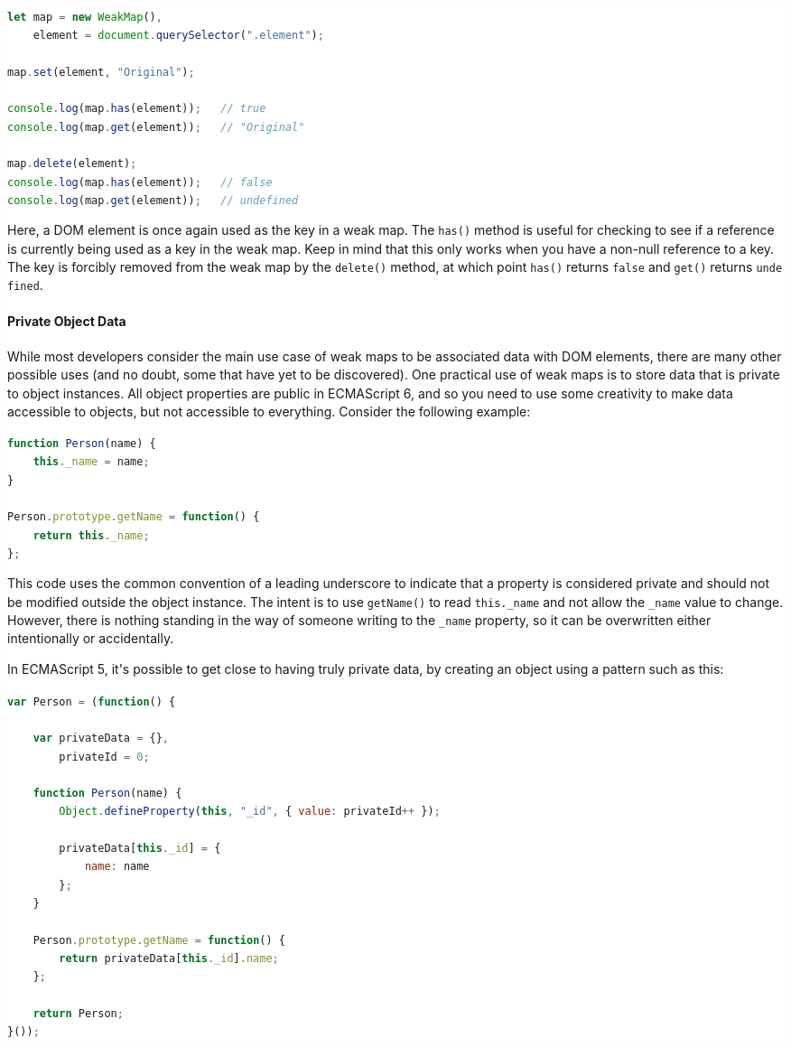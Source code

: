 ```js
let map = new WeakMap(),
    element = document.querySelector(".element");

map.set(element, "Original");

console.log(map.has(element));   // true
console.log(map.get(element));   // "Original"

map.delete(element);
console.log(map.has(element));   // false
console.log(map.get(element));   // undefined
```

Here, a DOM element is once again used as the key in a weak map. The `has()` method is useful for checking to see if a reference is currently being used as a key in the weak map. Keep in mind that this only works when you have a non-null reference to a key. The key is forcibly removed from the weak map by the `delete()` method, at which point `has()` returns `false` and `get()` returns `undefined`.

#### Private Object Data

While most developers consider the main use case of weak maps to be associated data with DOM elements, there are many other possible uses (and no doubt, some that have yet to be discovered). One practical use of weak maps is to store data that is private to object instances. All object properties are public in ECMAScript 6, and so you need to use some creativity to make data accessible to objects, but not accessible to everything. Consider the following example:

```js
function Person(name) {
    this._name = name;
}

Person.prototype.getName = function() {
    return this._name;
};
```

This code uses the common convention of a leading underscore to indicate that a property is considered private and should not be modified outside the object instance. The intent is to use `getName()` to read `this._name` and not allow the `_name` value to change. However, there is nothing standing in the way of someone writing to the `_name` property, so it can be overwritten either intentionally or accidentally.

In ECMAScript 5, it's possible to get close to having truly private data, by creating an object using a pattern such as this:

```js
var Person = (function() {

    var privateData = {},
        privateId = 0;

    function Person(name) {
        Object.defineProperty(this, "_id", { value: privateId++ });

        privateData[this._id] = {
            name: name
        };
    }

    Person.prototype.getName = function() {
        return privateData[this._id].name;
    };

    return Person;
}());
```